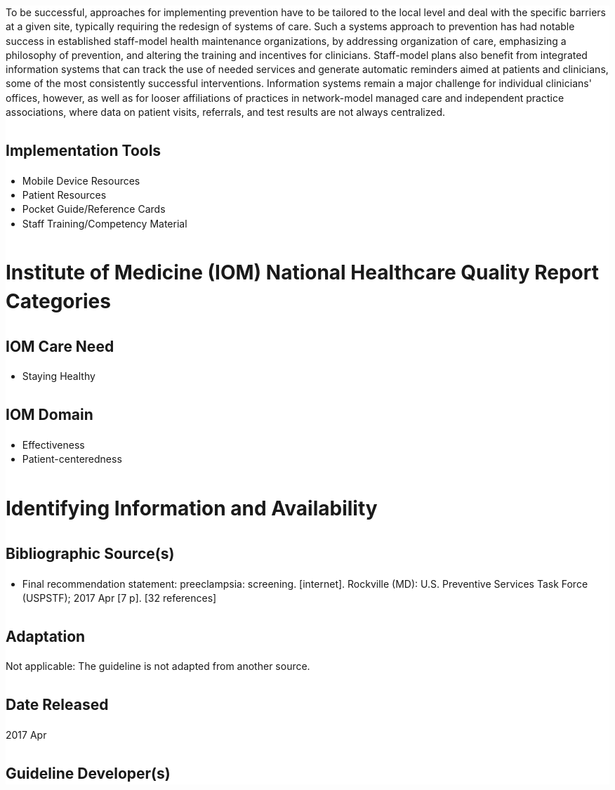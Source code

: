 To be successful, approaches for implementing prevention have to be tailored to the local level and deal with the specific barriers at a given site, typically requiring the redesign of systems of care. Such a systems approach to prevention has had notable success in established staff-model health maintenance organizations, by addressing organization of care, emphasizing a philosophy of prevention, and altering the training and incentives for clinicians. Staff-model plans also benefit from integrated information systems that can track the use of needed services and generate automatic reminders aimed at patients and clinicians, some of the most consistently successful interventions. Information systems remain a major challenge for individual clinicians' offices, however, as well as for looser affiliations of practices in network-model managed care and independent practice associations, where data on patient visits, referrals, and test results are not always centralized.

## Implementation Tools

- Mobile Device Resources
- Patient Resources
- Pocket Guide/Reference Cards
- Staff Training/Competency Material

# Institute of Medicine (IOM) National Healthcare Quality Report Categories

## IOM Care Need

- Staying Healthy

## IOM Domain

- Effectiveness
- Patient-centeredness

# Identifying Information and Availability

## Bibliographic Source(s)

- Final recommendation statement: preeclampsia: screening. [internet]. Rockville (MD): U.S. Preventive Services Task Force (USPSTF); 2017 Apr [7 p]. [32 references]

## Adaptation



Not applicable: The guideline is not adapted from another source.

## Date Released

2017 Apr

## Guideline Developer(s)
